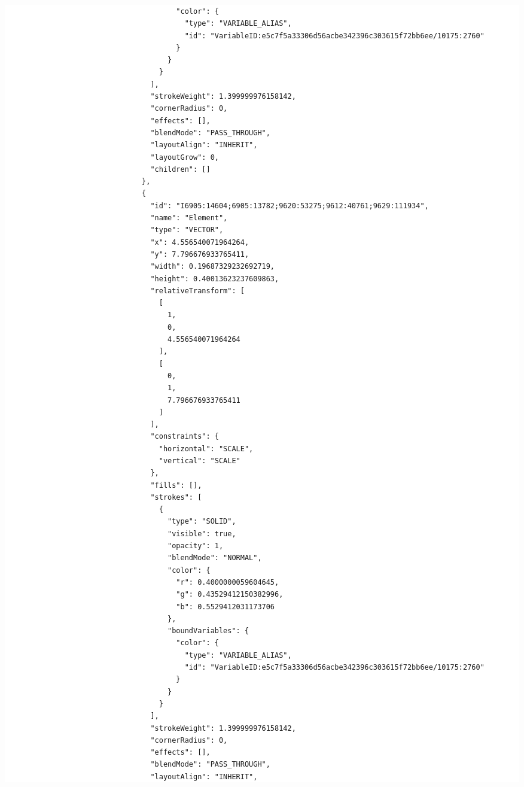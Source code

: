                                             "color": {
                                              "type": "VARIABLE_ALIAS",
                                              "id": "VariableID:e5c7f5a33306d56acbe342396c303615f72bb6ee/10175:2760"
                                            }
                                          }
                                        }
                                      ],
                                      "strokeWeight": 1.399999976158142,
                                      "cornerRadius": 0,
                                      "effects": [],
                                      "blendMode": "PASS_THROUGH",
                                      "layoutAlign": "INHERIT",
                                      "layoutGrow": 0,
                                      "children": []
                                    },
                                    {
                                      "id": "I6905:14604;6905:13782;9620:53275;9612:40761;9629:111934",
                                      "name": "Element",
                                      "type": "VECTOR",
                                      "x": 4.556540071964264,
                                      "y": 7.796676933765411,
                                      "width": 0.19687329232692719,
                                      "height": 0.40013623237609863,
                                      "relativeTransform": [
                                        [
                                          1,
                                          0,
                                          4.556540071964264
                                        ],
                                        [
                                          0,
                                          1,
                                          7.796676933765411
                                        ]
                                      ],
                                      "constraints": {
                                        "horizontal": "SCALE",
                                        "vertical": "SCALE"
                                      },
                                      "fills": [],
                                      "strokes": [
                                        {
                                          "type": "SOLID",
                                          "visible": true,
                                          "opacity": 1,
                                          "blendMode": "NORMAL",
                                          "color": {
                                            "r": 0.4000000059604645,
                                            "g": 0.43529412150382996,
                                            "b": 0.5529412031173706
                                          },
                                          "boundVariables": {
                                            "color": {
                                              "type": "VARIABLE_ALIAS",
                                              "id": "VariableID:e5c7f5a33306d56acbe342396c303615f72bb6ee/10175:2760"
                                            }
                                          }
                                        }
                                      ],
                                      "strokeWeight": 1.399999976158142,
                                      "cornerRadius": 0,
                                      "effects": [],
                                      "blendMode": "PASS_THROUGH",
                                      "layoutAlign": "INHERIT",